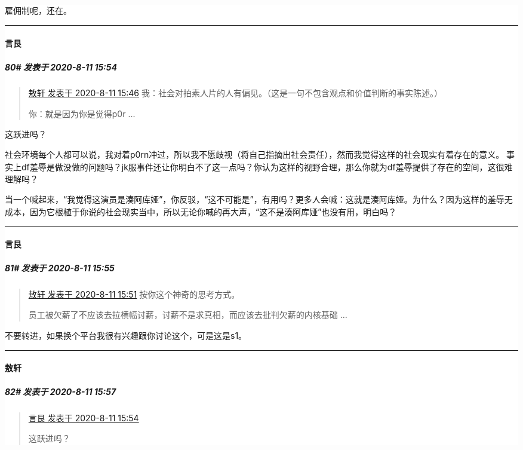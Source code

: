 雇佣制呢，还在。







*****

####  言艮  
##### 80#       发表于 2020-8-11 15:54



<blockquote><a href="httphttps://bbs.saraba1st.com/2b/forum.php?mod=redirect&amp;goto=findpost&amp;pid=48393505&amp;ptid=1954092" target="_blank">敖轩 发表于 2020-8-11 15:46</a>
我：社会对拍素人片的人有偏见。（这是一句不包含观点和价值判断的事实陈述。）

你：就是因为你是觉得p0r ...</blockquote>
这跃进吗？

社会环境每个人都可以说，我对着p0rn冲过，所以我不愿歧视（将自己指摘出社会责任），然而我觉得这样的社会现实有着存在的意义。
事实上df羞辱是做没做的问题吗？jk服事件还让你明白不了这一点吗？你认为这样的视野合理，那么你就为df羞辱提供了存在的空间，这很难理解吗？

当一个喊起来，“我觉得这演员是湊阿库娅”，你反驳，“这不可能是”，有用吗？更多人会喊：这就是湊阿库娅。为什么？因为这样的羞辱无成本，因为它根植于你说的社会现实当中，所以无论你喊的再大声，“这不是湊阿库娅”也没有用，明白吗？







*****

####  言艮  
##### 81#       发表于 2020-8-11 15:55



<blockquote><a href="httphttps://bbs.saraba1st.com/2b/forum.php?mod=redirect&amp;goto=findpost&amp;pid=48393534&amp;ptid=1954092" target="_blank">敖轩 发表于 2020-8-11 15:51</a>
按你这个神奇的思考方式。

员工被欠薪了不应该去拉横幅讨薪，讨薪不是求真相，而应该去批判欠薪的内核基础 ...</blockquote>
不要转进，如果换个平台我很有兴趣跟你讨论这个，可是这是s1。







*****

####  敖轩  
##### 82#       发表于 2020-8-11 15:57



<blockquote><a href="httphttps://bbs.saraba1st.com/2b/forum.php?mod=redirect&amp;goto=findpost&amp;pid=48393555&amp;ptid=1954092" target="_blank">言艮 发表于 2020-8-11 15:54</a>

这跃进吗？
